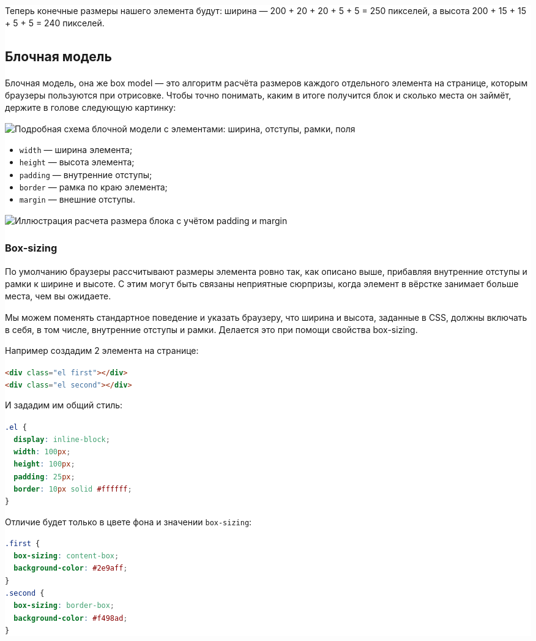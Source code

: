 Теперь конечные размеры нашего элемента будут: ширина — 200 + 20 + 20 + 5 + 5 = 250 пикселей, а высота 200 + 15 + 15 + 5 + 5 = 240 пикселей.

## Блочная модель

Блочная модель, она же box model — это алгоритм расчёта размеров каждого отдельного элемента на странице, которым браузеры пользуются при отрисовке. Чтобы точно понимать, каким в итоге получится блок и сколько места он займёт, держите в голове следующую картинку:

![Подробная схема блочной модели с элементами: ширина, отступы, рамки, поля](/web-course-site/flow/image2.png)

- `width` — ширина элемента;
- `height` — высота элемента;
- `padding` — внутренние отступы;
- `border` — рамка по краю элемента;
- `margin` — внешние отступы.

![Иллюстрация расчета размера блока с учётом padding и margin](/web-course-site/flow/image3.png)

### Box-sizing

По умолчанию браузеры рассчитывают размеры элемента ровно так, как описано выше, прибавляя внутренние отступы и рамки к ширине и высоте. С этим могут быть связаны неприятные сюрпризы, когда элемент в вёрстке занимает больше места, чем вы ожидаете.

Мы можем поменять стандартное поведение и указать браузеру, что ширина и высота, заданные в CSS, должны включать в себя, в том числе, внутренние отступы и рамки. Делается это при помощи свойства box-sizing.

Например создадим 2 элемента на странице:

```html
<div class="el first"></div>
<div class="el second"></div>
```

И зададим им общий стиль:

```css
.el {
  display: inline-block;
  width: 100px;
  height: 100px;
  padding: 25px;
  border: 10px solid #ffffff;
}
```

Отличие будет только в цвете фона и значении `box-sizing`:

```css
.first {
  box-sizing: content-box;
  background-color: #2e9aff;
}
.second {
  box-sizing: border-box;
  background-color: #f498ad;
}
```
